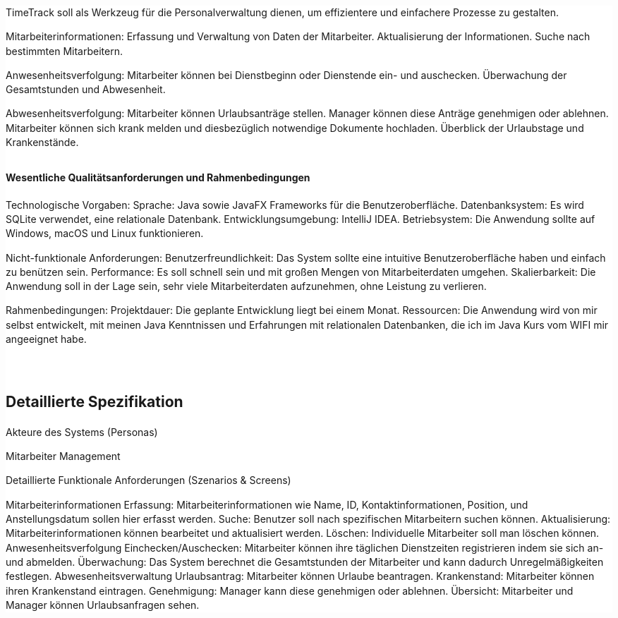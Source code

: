 
TimeTrack soll als Werkzeug für die Personalverwaltung dienen, um effizientere und einfachere Prozesse zu gestalten. 


Mitarbeiterinformationen:
Erfassung und Verwaltung von Daten der Mitarbeiter.
Aktualisierung der Informationen.
Suche nach bestimmten Mitarbeitern.

Anwesenheitsverfolgung:
Mitarbeiter können bei Dienstbeginn oder Dienstende ein- und auschecken.
Überwachung der Gesamtstunden und Abwesenheit.

Abwesenheitsverfolgung:
Mitarbeiter können Urlaubsanträge stellen.
Manager können diese Anträge genehmigen oder ablehnen.
Mitarbeiter können sich krank melden und diesbezüglich notwendige Dokumente hochladen.
Überblick der Urlaubstage und Krankenstände.

<h2></h2>
<h4></h4>

<h4>Wesentliche Qualitätsanforderungen und Rahmenbedingungen</h4>


Technologische Vorgaben:
Sprache: Java sowie JavaFX Frameworks für die Benutzeroberfläche.
Datenbanksystem: Es wird SQLite verwendet, eine relationale Datenbank.
Entwicklungsumgebung: IntelliJ IDEA.
Betriebsystem: Die Anwendung sollte auf Windows, macOS und Linux funktionieren.

Nicht-funktionale Anforderungen:
Benutzerfreundlichkeit: Das System sollte eine intuitive Benutzeroberfläche haben und einfach zu benützen sein.
Performance: Es soll schnell sein und mit großen Mengen von Mitarbeiterdaten umgehen. 
Skalierbarkeit: Die Anwendung soll in der Lage sein, sehr viele Mitarbeiterdaten aufzunehmen, ohne Leistung zu verlieren. 

Rahmenbedingungen:
Projektdauer: Die geplante Entwicklung liegt bei einem Monat.
Ressourcen: Die Anwendung wird von mir selbst entwickelt, mit meinen Java Kenntnissen und Erfahrungen mit relationalen Datenbanken, die ich im Java Kurs vom WIFI mir angeeignet habe. 

</br>
<h2>Detaillierte Spezifikation</h2>


Akteure des Systems (Personas) 

Mitarbeiter
Management 

Detaillierte Funktionale Anforderungen (Szenarios & Screens)

Mitarbeiterinformationen
Erfassung: Mitarbeiterinformationen wie Name, ID, Kontaktinformationen, Position, und Anstellungsdatum sollen hier erfasst werden. 
Suche: Benutzer soll nach spezifischen Mitarbeitern suchen können. 
Aktualisierung: Mitarbeiterinformationen können bearbeitet und aktualisiert werden. 
Löschen: Individuelle Mitarbeiter soll man löschen können.
Anwesenheitsverfolgung
Einchecken/Auschecken: Mitarbeiter können ihre täglichen Dienstzeiten registrieren indem sie sich an- und abmelden.
Überwachung: Das System berechnet die Gesamtstunden der Mitarbeiter und kann dadurch Unregelmäßigkeiten festlegen. 
Abwesenheitsverwaltung
Urlaubsantrag: Mitarbeiter können Urlaube beantragen.
Krankenstand: Mitarbeiter können ihren Krankenstand eintragen.
Genehmigung: Manager kann diese genehmigen oder ablehnen.
Übersicht: Mitarbeiter und Manager können Urlaubsanfragen sehen. 
